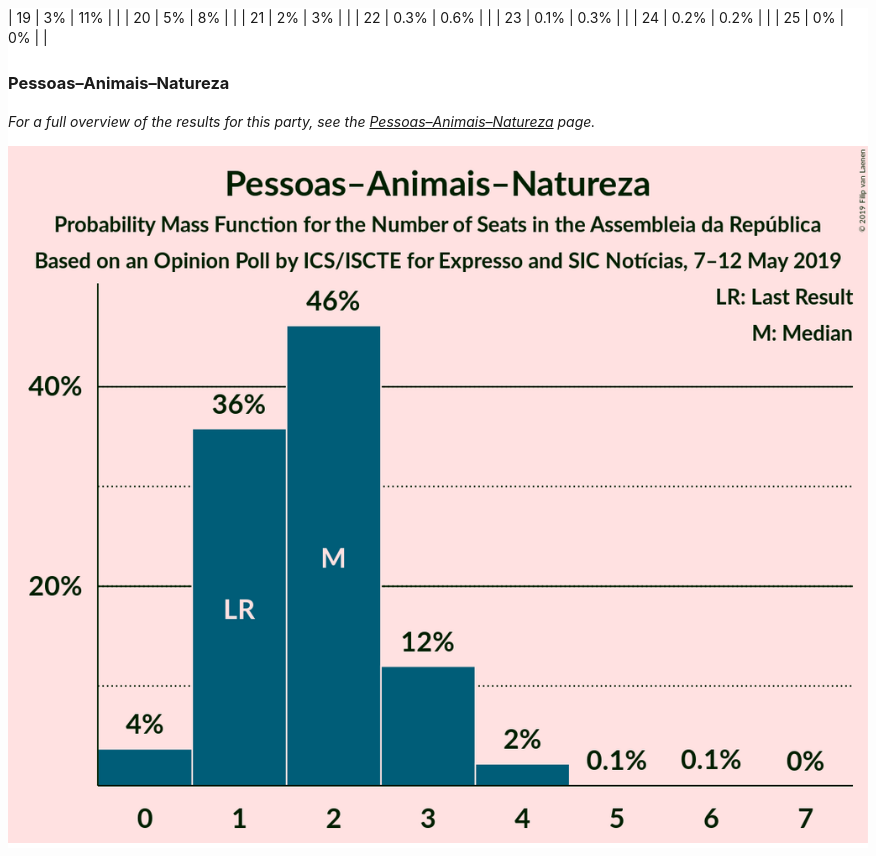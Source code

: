 | 19 | 3% | 11% |  |
| 20 | 5% | 8% |  |
| 21 | 2% | 3% |  |
| 22 | 0.3% | 0.6% |  |
| 23 | 0.1% | 0.3% |  |
| 24 | 0.2% | 0.2% |  |
| 25 | 0% | 0% |  |

### Pessoas–Animais–Natureza

*For a full overview of the results for this party, see the [Pessoas–Animais–Natureza](party-pessoas–animais–natureza.html) page.*

![Graph with seats probability mass function not yet produced](2019-05-12-ICSISCTE-seats-pmf-pessoas–animais–natureza.png "Seats Probability Mass Function")
